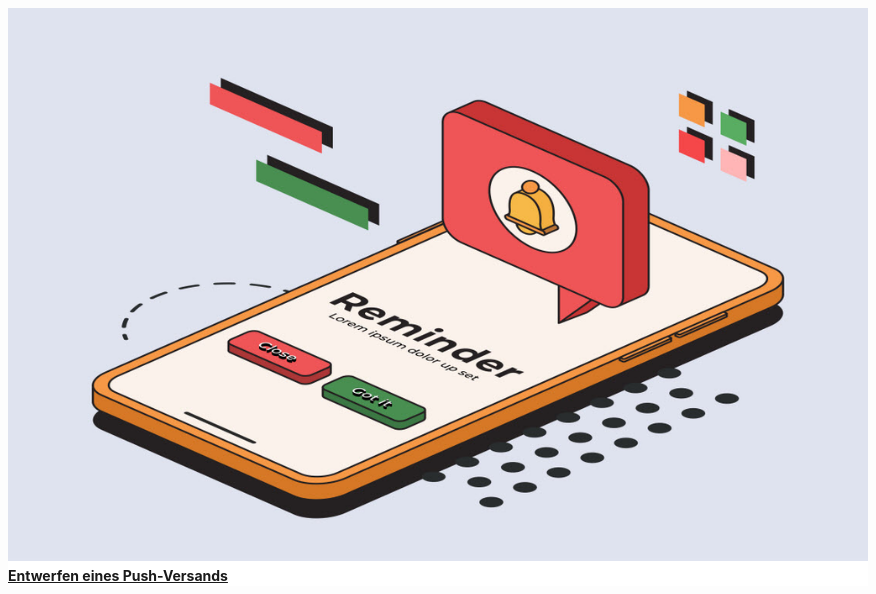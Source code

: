 <img alt="Gelegentlich" src="assets/push_design.jpeg">
</a>
<div>
<a href="https://experienceleague.adobe.com/de/docs/campaign-web/v8/msg/push/content-push"><strong>Entwerfen eines Push-Versands<strong></strong></a>
</div>
<p></td>
<td>
<a href="https://experienceleague.adobe.com/de/docs/campaign-web/v8/msg/push/send-push">